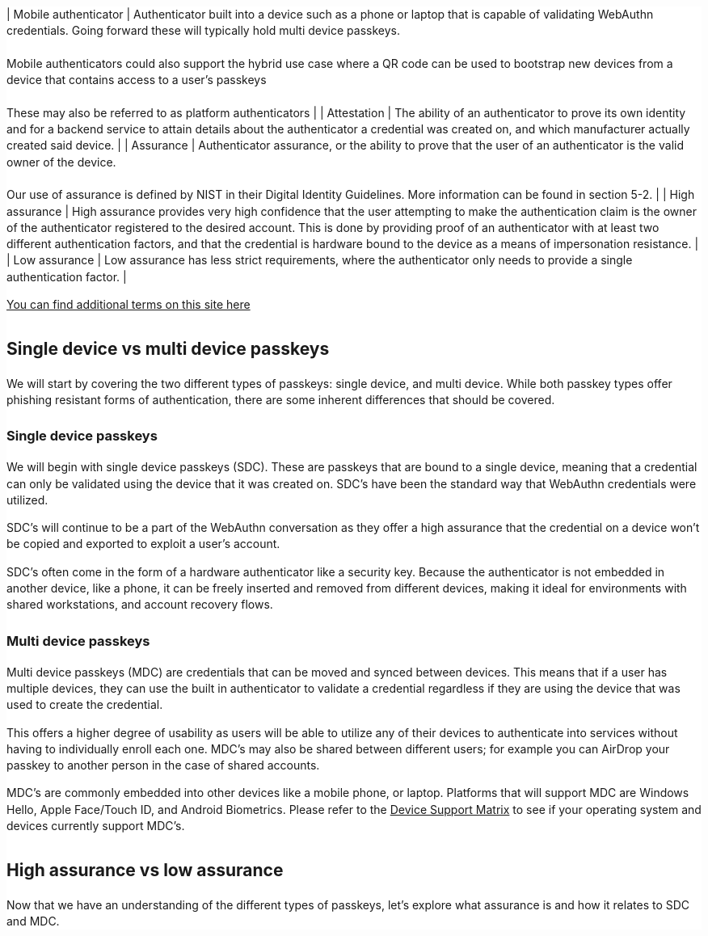 | Mobile authenticator    | Authenticator built into a device such as a phone or laptop that is capable of validating WebAuthn credentials. Going forward these will typically hold multi device passkeys.<br><br>Mobile authenticators could also support the hybrid use case where a QR code can be used to bootstrap new devices from a device that contains access to a user’s passkeys <br><br>These may also be referred to as platform authenticators                                                                                                                                                                                                                                                         |
| Attestation             | The ability of an authenticator to prove its own identity and for a backend service to attain details about the authenticator a credential was created on, and which manufacturer actually created said device.                                                                                                                                                                                                                                                                                                                                                                                                                                                                          |
| Assurance               | Authenticator assurance, or the ability to prove that the user of an authenticator is the valid owner of the device.<br><br>Our use of assurance is defined by NIST in their Digital Identity Guidelines. More information can be found in section 5-2.                                                                                                                                                                                                                                                                                                                                                                                                                                  |
| High assurance          | High assurance provides very high confidence that the user attempting to make the authentication claim is the owner of the authenticator registered to the desired account. This is done by providing proof of an authenticator with at least two different authentication factors, and that the credential is hardware bound to the device as a means of impersonation resistance.                                                                                                                                                                                                                                                                                                      |
| Low assurance           | Low assurance has less strict requirements, where the authenticator only needs to provide a single authentication factor.                                                                                                                                                                                                                                                                                                                                                                                                                                                                                                                                                                |

[You can find additional terms on this site here](/docs/reference/terms/)

## Single device vs multi device passkeys

We will start by covering the two different types of passkeys: single device, and multi device. While both passkey types offer phishing resistant forms of authentication, there are some inherent differences that should be covered.

### Single device passkeys

We will begin with single device passkeys (SDC). These are passkeys that are bound to a single device, meaning that a credential can only be validated using the device that it was created on. SDC’s have been the standard way that WebAuthn credentials were utilized.

SDC’s will continue to be a part of the WebAuthn conversation as they offer a high assurance that the credential on a device won’t be copied and exported to exploit a user’s account.

SDC’s often come in the form of a hardware authenticator like a security key. Because the authenticator is not embedded in another device, like a phone, it can be freely inserted and removed from different devices, making it ideal for environments with shared workstations, and account recovery flows.

### Multi device passkeys

Multi device passkeys (MDC) are credentials that can be moved and synced between devices. This means that if a user has multiple devices, they can use the built in authenticator to validate a credential regardless if they are using the device that was used to create the credential.

This offers a higher degree of usability as users will be able to utilize any of their devices to authenticate into services without having to individually enroll each one. MDC’s may also be shared between different users; for example you can AirDrop your passkey to another person in the case of shared accounts.

MDC’s are commonly embedded into other devices like a mobile phone, or laptop. Platforms that will support MDC are Windows Hello, Apple Face/Touch ID, and Android Biometrics. Please refer to the [Device Support Matrix](/device-support/) to see if your operating system and devices currently support MDC’s.

## High assurance vs low assurance

Now that we have an understanding of the different types of passkeys, let’s explore what assurance is and how it relates to SDC and MDC.
